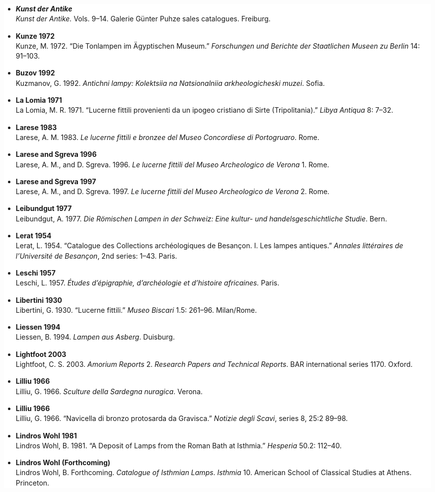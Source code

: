 - ***Kunst der Antike*** <br />
*Kunst der Antike.* Vols. 9–14. Galerie Günter Puhze sales catalogues. Freiburg.

- **Kunze 1972** <br />
Kunze, M. 1972. “Die Tonlampen im Ägyptischen Museum.” *Forschungen und Berichte der Staatlichen Museen zu Berlin* 14: 91–103.

- **Buzov 1992** <br />
Kuzmanov, G. 1992. *Antichni lampy: Kolektsiia na Natsionalniia arkheologicheski muzei*. Sofia.

- **La Lomia 1971** <br />
La Lomia, M. R. 1971. “Lucerne fittili provenienti da un ipogeo cristiano di Sirte (Tripolitania).” *Libya Antiqua* 8: 7–32.

- **Larese 1983** <br />
Larese, A. M. 1983. *Le lucerne fittili e bronzee del Museo Concordiese di Portogruaro*. Rome.

- **Larese and Sgreva 1996** <br />
Larese, A. M., and D. Sgreva. 1996. *Le lucerne fittili del Museo Archeologico de Verona* 1. Rome.

- **Larese and Sgreva 1997** <br />
Larese, A. M., and D. Sgreva. 1997. *Le lucerne fittili del Museo Archeologico de Verona* 2. Rome.

- **Leibundgut 1977** <br />
Leibundgut, A. 1977. *Die Römischen Lampen in der* *Schweiz: Eine kultur- und handelsgeschichtliche Studie*. Bern.

- **Lerat 1954** <br />
Lerat, L. 1954. “Catalogue des Collections archéologiques de Besançon. I. Les lampes antiques.” *Annales littéraires de l’Université de Besançon*, 2nd series: 1–43. Paris.

- **Leschi 1957** <br />
Leschi, L. 1957. *Études d’épigraphie, d’archéologie et d’histoire africaines.* Paris.

- **Libertini 1930** <br />
Libertini, G. 1930. “Lucerne fittili.” *Museo Biscari* 1.5: 261–96. Milan/Rome.

- **Liessen 1994** <br />
Liessen, B. 1994. *Lampen aus Asberg*. Duisburg.

- **Lightfoot 2003** <br />
Lightfoot, C. S. 2003. *Amorium Reports* 2. *Research Papers* *and Technical Reports*. BAR international series 1170. Oxford.

- **Lilliu 1966** <br />
Lilliu, G. 1966. *Sculture della Sardegna nuragica*. Verona.

- **Lilliu 1966** <br />
Lilliu, G. 1966. “Navicella di bronzo protosarda da Gravisca.” *Notizie degli Scavi*, series 8, 25:2 89–98.

- **Lindros Wohl 1981** <br />
Lindros Wohl, B. 1981. “A Deposit of Lamps from the Roman Bath at Isthmia.” *Hesperia* 50.2: 112–40.

- **Lindros Wohl (Forthcoming)** <br />
Lindros Wohl, B. Forthcoming. *Catalogue of Isthmian Lamps*. *Isthmia* 10. American
School of Classical Studies at Athens. Princeton.
